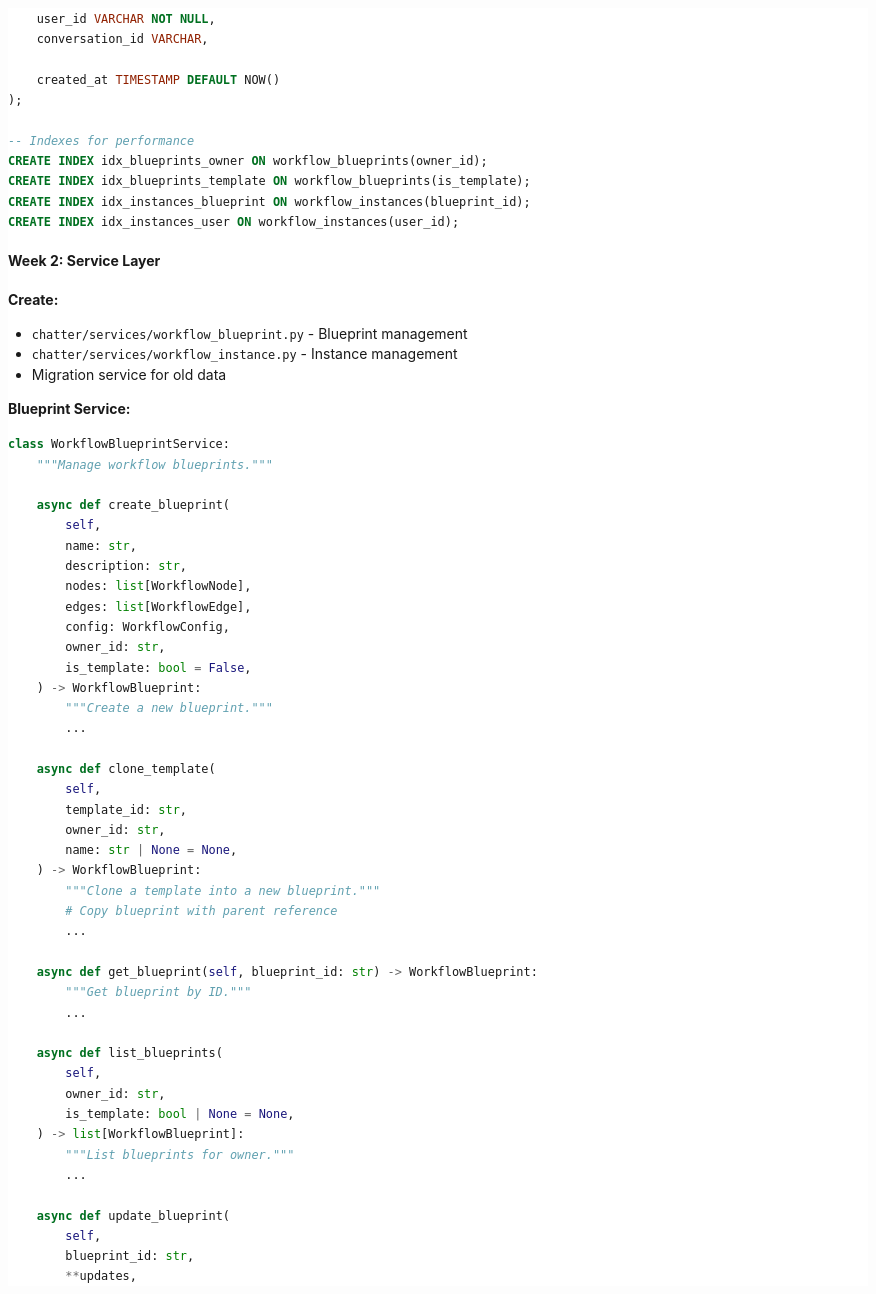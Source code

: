 ```sql
    user_id VARCHAR NOT NULL,
    conversation_id VARCHAR,
    
    created_at TIMESTAMP DEFAULT NOW()
);

-- Indexes for performance
CREATE INDEX idx_blueprints_owner ON workflow_blueprints(owner_id);
CREATE INDEX idx_blueprints_template ON workflow_blueprints(is_template);
CREATE INDEX idx_instances_blueprint ON workflow_instances(blueprint_id);
CREATE INDEX idx_instances_user ON workflow_instances(user_id);
```

#### Week 2: Service Layer

**Create:**
- `chatter/services/workflow_blueprint.py` - Blueprint management
- `chatter/services/workflow_instance.py` - Instance management
- Migration service for old data

**Blueprint Service:**
```python
class WorkflowBlueprintService:
    """Manage workflow blueprints."""
    
    async def create_blueprint(
        self,
        name: str,
        description: str,
        nodes: list[WorkflowNode],
        edges: list[WorkflowEdge],
        config: WorkflowConfig,
        owner_id: str,
        is_template: bool = False,
    ) -> WorkflowBlueprint:
        """Create a new blueprint."""
        ...
    
    async def clone_template(
        self,
        template_id: str,
        owner_id: str,
        name: str | None = None,
    ) -> WorkflowBlueprint:
        """Clone a template into a new blueprint."""
        # Copy blueprint with parent reference
        ...
    
    async def get_blueprint(self, blueprint_id: str) -> WorkflowBlueprint:
        """Get blueprint by ID."""
        ...
    
    async def list_blueprints(
        self,
        owner_id: str,
        is_template: bool | None = None,
    ) -> list[WorkflowBlueprint]:
        """List blueprints for owner."""
        ...
    
    async def update_blueprint(
        self,
        blueprint_id: str,
        **updates,
```